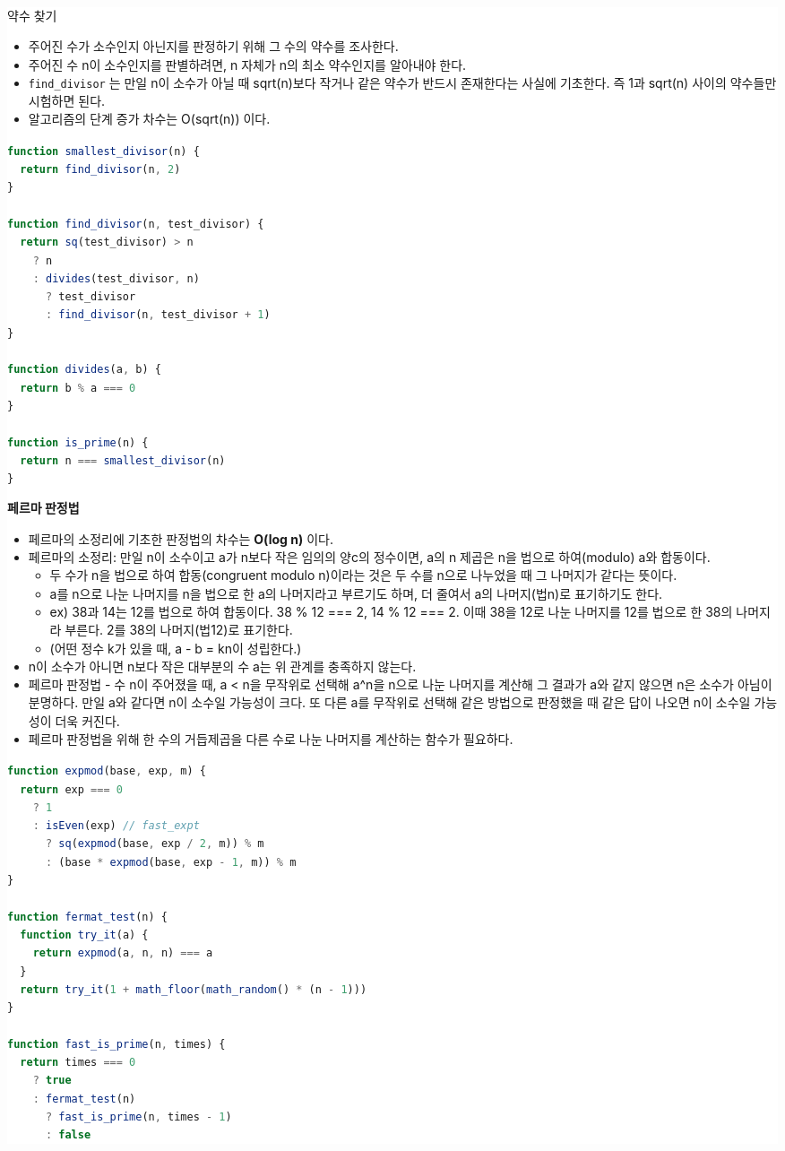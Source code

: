 약수 찾기

- 주어진 수가 소수인지 아닌지를 판정하기 위해 그 수의 약수를 조사한다.
- 주어진 수 n이 소수인지를 판별하려면, n 자체가 n의 최소 약수인지를 알아내야 한다.
- `find_divisor` 는 만일 n이 소수가 아닐 때 sqrt(n)보다 작거나 같은 약수가 반드시 존재한다는 사실에 기초한다. 즉 1과 sqrt(n) 사이의 약수들만 시험하면 된다.
- 알고리즘의 단계 증가 차수는 O(sqrt(n)) 이다.

```jsx
function smallest_divisor(n) {
  return find_divisor(n, 2)
}

function find_divisor(n, test_divisor) {
  return sq(test_divisor) > n
    ? n
    : divides(test_divisor, n)
      ? test_divisor
      : find_divisor(n, test_divisor + 1)
}

function divides(a, b) {
  return b % a === 0
}

function is_prime(n) {
  return n === smallest_divisor(n)
}
```

**페르마 판정법**

- 페르마의 소정리에 기초한 판정법의 차수는 **O(log n)** 이다.
- 페르마의 소정리: 만일 n이 소수이고 a가 n보다 작은 임의의 양c의 정수이면, a의 n 제곱은 n을 법으로 하여(modulo) a와 합동이다.
    - 두 수가 n을 법으로 하여 합동(congruent modulo n)이라는 것은 두 수를 n으로 나누었을 때 그 나머지가 같다는 뜻이다.
    - a를 n으로 나눈 나머지를 n을 법으로 한 a의 나머지라고 부르기도 하며, 더 줄여서 a의 나머지(법n)로 표기하기도 한다.
    - ex) 38과 14는 12를 법으로 하여 합동이다. 38 % 12 === 2, 14 % 12 === 2. 이때 38을 12로 나눈 나머지를 12를 법으로 한 38의 나머지라 부른다. 2를 38의 나머지(법12)로 표기한다.
    - (어떤 정수 k가 있을 때, a - b = kn이 성립한다.)
- n이 소수가 아니면 n보다 작은 대부분의 수 a는 위 관계를 충족하지 않는다.
- 페르마 판정법 - 수 n이 주어졌을 때, a < n을 무작위로 선택해 a^n을 n으로 나눈 나머지를 계산해 그 결과가 a와 같지 않으면 n은 소수가 아님이 분명하다. 만일 a와 같다면 n이 소수일 가능성이 크다. 또 다른 a를 무작위로 선택해 같은 방법으로 판정했을 때 같은 답이 나오면 n이 소수일 가능성이 더욱 커진다.
- 페르마 판정법을 위해 한 수의 거듭제곱을 다른 수로 나눈 나머지를 계산하는 함수가 필요하다.

```jsx
function expmod(base, exp, m) {
  return exp === 0
    ? 1
    : isEven(exp) // fast_expt
      ? sq(expmod(base, exp / 2, m)) % m
      : (base * expmod(base, exp - 1, m)) % m
}

function fermat_test(n) {
  function try_it(a) {
    return expmod(a, n, n) === a
  }
  return try_it(1 + math_floor(math_random() * (n - 1)))
}

function fast_is_prime(n, times) {
  return times === 0
    ? true
    : fermat_test(n)
      ? fast_is_prime(n, times - 1)
      : false
```